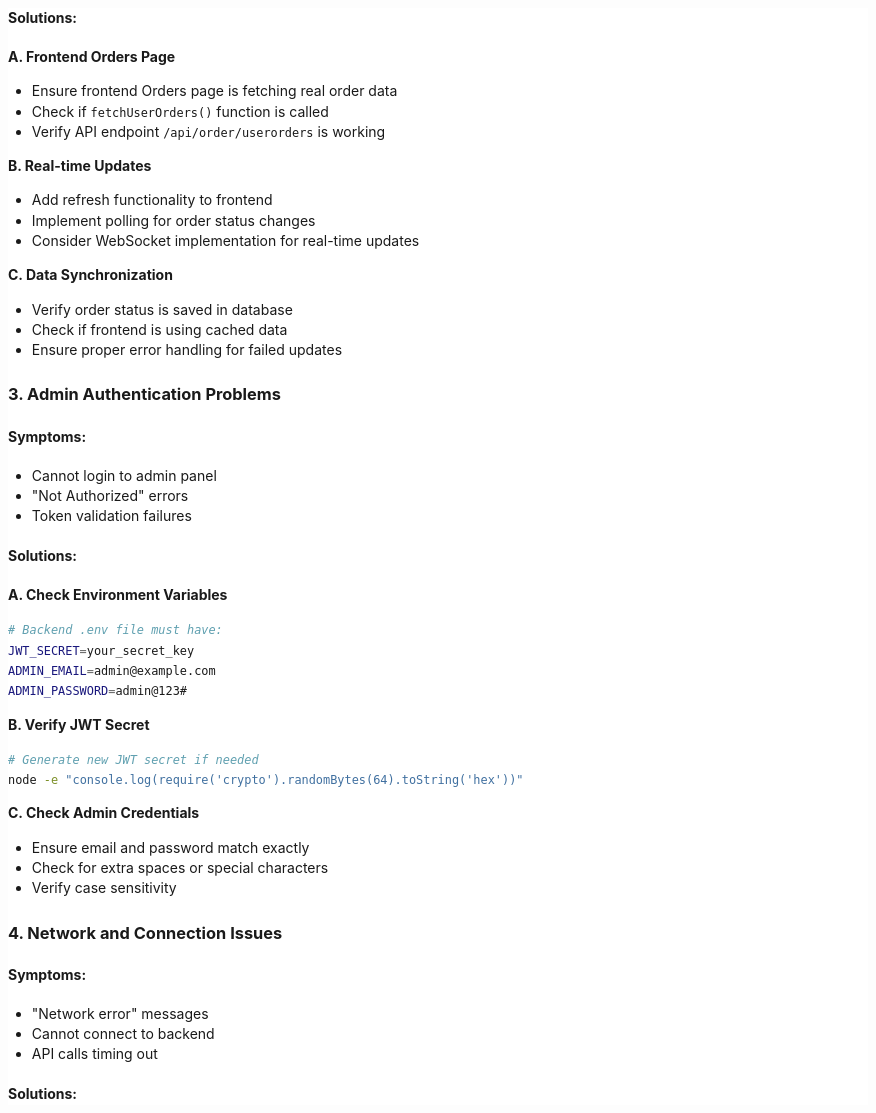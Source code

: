#### Solutions:

**A. Frontend Orders Page**
- Ensure frontend Orders page is fetching real order data
- Check if `fetchUserOrders()` function is called
- Verify API endpoint `/api/order/userorders` is working

**B. Real-time Updates**
- Add refresh functionality to frontend
- Implement polling for order status changes
- Consider WebSocket implementation for real-time updates

**C. Data Synchronization**
- Verify order status is saved in database
- Check if frontend is using cached data
- Ensure proper error handling for failed updates

### 3. Admin Authentication Problems

#### Symptoms:
- Cannot login to admin panel
- "Not Authorized" errors
- Token validation failures

#### Solutions:

**A. Check Environment Variables**
```bash
# Backend .env file must have:
JWT_SECRET=your_secret_key
ADMIN_EMAIL=admin@example.com
ADMIN_PASSWORD=admin@123#
```

**B. Verify JWT Secret**
```bash
# Generate new JWT secret if needed
node -e "console.log(require('crypto').randomBytes(64).toString('hex'))"
```

**C. Check Admin Credentials**
- Ensure email and password match exactly
- Check for extra spaces or special characters
- Verify case sensitivity

### 4. Network and Connection Issues

#### Symptoms:
- "Network error" messages
- Cannot connect to backend
- API calls timing out

#### Solutions:
